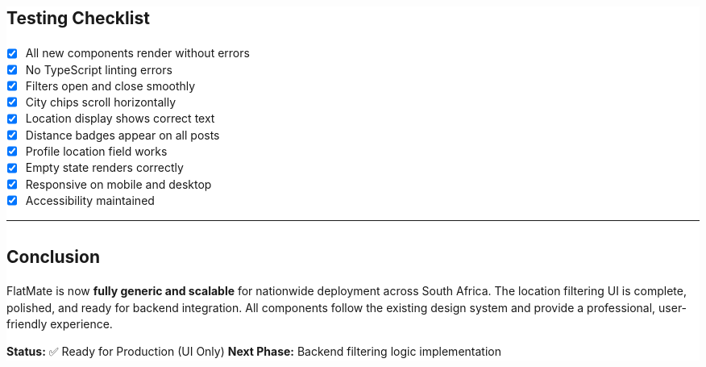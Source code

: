
## Testing Checklist

- [x] All new components render without errors
- [x] No TypeScript linting errors
- [x] Filters open and close smoothly
- [x] City chips scroll horizontally
- [x] Location display shows correct text
- [x] Distance badges appear on all posts
- [x] Profile location field works
- [x] Empty state renders correctly
- [x] Responsive on mobile and desktop
- [x] Accessibility maintained

---

## Conclusion

FlatMate is now **fully generic and scalable** for nationwide deployment across South Africa. The location filtering UI is complete, polished, and ready for backend integration. All components follow the existing design system and provide a professional, user-friendly experience.

**Status:** ✅ Ready for Production (UI Only)
**Next Phase:** Backend filtering logic implementation

